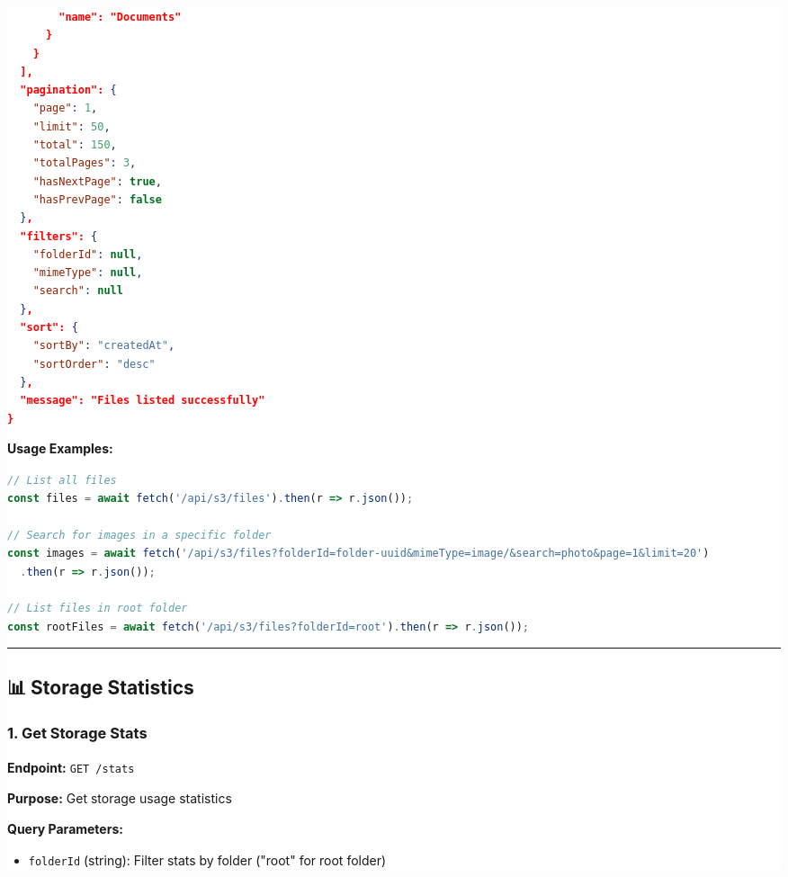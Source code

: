 ```json
        "name": "Documents"
      }
    }
  ],
  "pagination": {
    "page": 1,
    "limit": 50,
    "total": 150,
    "totalPages": 3,
    "hasNextPage": true,
    "hasPrevPage": false
  },
  "filters": {
    "folderId": null,
    "mimeType": null,
    "search": null
  },
  "sort": {
    "sortBy": "createdAt",
    "sortOrder": "desc"
  },
  "message": "Files listed successfully"
}
```

**Usage Examples:**
```javascript
// List all files
const files = await fetch('/api/s3/files').then(r => r.json());

// Search for images in a specific folder
const images = await fetch('/api/s3/files?folderId=folder-uuid&mimeType=image/&search=photo&page=1&limit=20')
  .then(r => r.json());

// List files in root folder
const rootFiles = await fetch('/api/s3/files?folderId=root').then(r => r.json());
```

---

## 📊 Storage Statistics

### 1. Get Storage Stats

**Endpoint:** `GET /stats`

**Purpose:** Get storage usage statistics

**Query Parameters:**
- `folderId` (string): Filter stats by folder ("root" for root folder)
